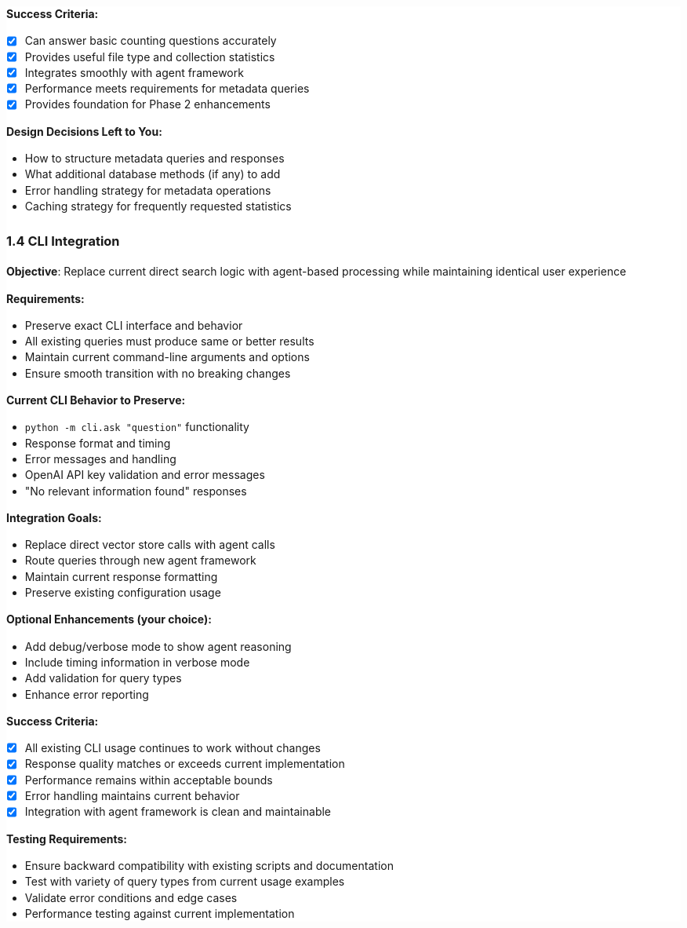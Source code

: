 **Success Criteria:**
- [x] Can answer basic counting questions accurately
- [x] Provides useful file type and collection statistics
- [x] Integrates smoothly with agent framework
- [x] Performance meets requirements for metadata queries
- [x] Provides foundation for Phase 2 enhancements

**Design Decisions Left to You:**
- How to structure metadata queries and responses
- What additional database methods (if any) to add
- Error handling strategy for metadata operations
- Caching strategy for frequently requested statistics

### 1.4 CLI Integration
**Objective**: Replace current direct search logic with agent-based processing while maintaining identical user experience

**Requirements:**
- Preserve exact CLI interface and behavior
- All existing queries must produce same or better results
- Maintain current command-line arguments and options
- Ensure smooth transition with no breaking changes

**Current CLI Behavior to Preserve:**
- `python -m cli.ask "question"` functionality
- Response format and timing
- Error messages and handling
- OpenAI API key validation and error messages
- "No relevant information found" responses

**Integration Goals:**
- Replace direct vector store calls with agent calls
- Route queries through new agent framework
- Maintain current response formatting
- Preserve existing configuration usage

**Optional Enhancements (your choice):**
- Add debug/verbose mode to show agent reasoning
- Include timing information in verbose mode
- Add validation for query types
- Enhance error reporting

**Success Criteria:**
- [x] All existing CLI usage continues to work without changes
- [x] Response quality matches or exceeds current implementation
- [x] Performance remains within acceptable bounds
- [x] Error handling maintains current behavior
- [x] Integration with agent framework is clean and maintainable

**Testing Requirements:**
- Ensure backward compatibility with existing scripts and documentation
- Test with variety of query types from current usage examples
- Validate error conditions and edge cases
- Performance testing against current implementation
